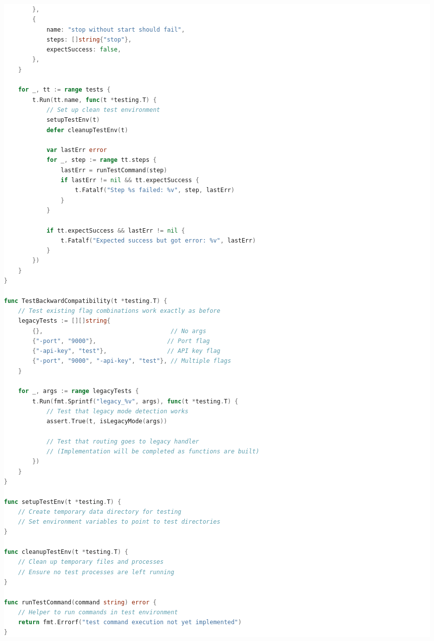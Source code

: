 ```go
        },
        {
            name: "stop without start should fail",
            steps: []string{"stop"},
            expectSuccess: false,
        },
    }
    
    for _, tt := range tests {
        t.Run(tt.name, func(t *testing.T) {
            // Set up clean test environment
            setupTestEnv(t)
            defer cleanupTestEnv(t)
            
            var lastErr error
            for _, step := range tt.steps {
                lastErr = runTestCommand(step)
                if lastErr != nil && tt.expectSuccess {
                    t.Fatalf("Step %s failed: %v", step, lastErr)
                }
            }
            
            if tt.expectSuccess && lastErr != nil {
                t.Fatalf("Expected success but got error: %v", lastErr)
            }
        })
    }
}

func TestBackwardCompatibility(t *testing.T) {
    // Test existing flag combinations work exactly as before
    legacyTests := [][]string{
        {},                                    // No args
        {"-port", "9000"},                    // Port flag
        {"-api-key", "test"},                 // API key flag
        {"-port", "9000", "-api-key", "test"}, // Multiple flags
    }
    
    for _, args := range legacyTests {
        t.Run(fmt.Sprintf("legacy_%v", args), func(t *testing.T) {
            // Test that legacy mode detection works
            assert.True(t, isLegacyMode(args))
            
            // Test that routing goes to legacy handler
            // (Implementation will be completed as functions are built)
        })
    }
}

func setupTestEnv(t *testing.T) {
    // Create temporary data directory for testing
    // Set environment variables to point to test directories
}

func cleanupTestEnv(t *testing.T) {
    // Clean up temporary files and processes
    // Ensure no test processes are left running
}

func runTestCommand(command string) error {
    // Helper to run commands in test environment
    return fmt.Errorf("test command execution not yet implemented")
}
```